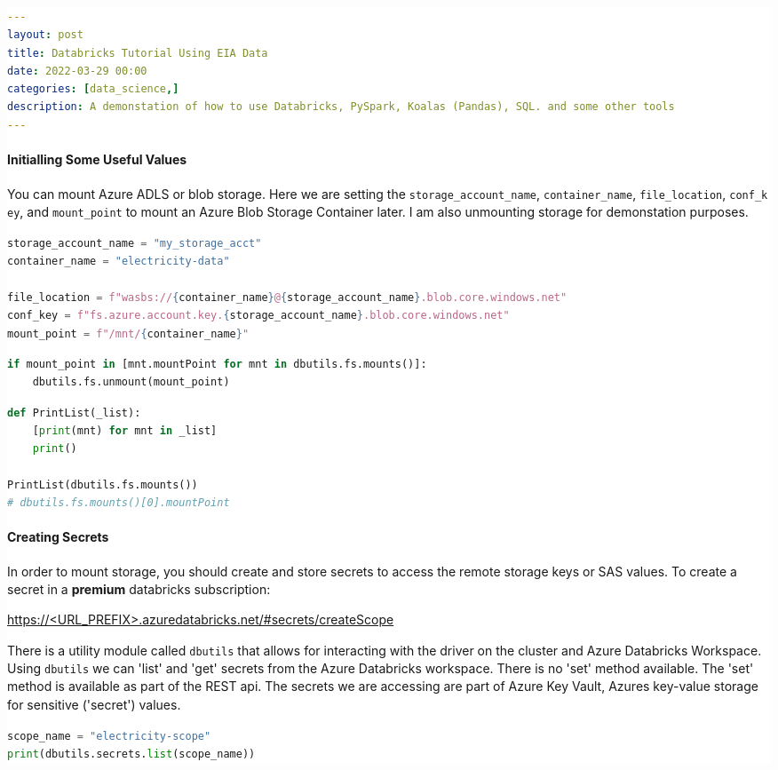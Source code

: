 ```yaml
---
layout: post
title: Databricks Tutorial Using EIA Data
date: 2022-03-29 00:00
categories: [data_science,]
description: A demonstation of how to use Databricks, PySpark, Koalas (Pandas), SQL. and some other tools
---
```


#### Initialling Some Useful Values
You can mount Azure ADLS or blob storage. Here we are setting the `storage_account_name`, `container_name`, `file_location`, `conf_key`, and `mount_point` to mount an Azure Blob Storage Container later. I am also unmounting storage for demonstation purposes.

```python
storage_account_name = "my_storage_acct"
container_name = "electricity-data"

file_location = f"wasbs://{container_name}@{storage_account_name}.blob.core.windows.net"
conf_key = f"fs.azure.account.key.{storage_account_name}.blob.core.windows.net"
mount_point = f"/mnt/{container_name}"
```

```python
if mount_point in [mnt.mountPoint for mnt in dbutils.fs.mounts()]:
    dbutils.fs.unmount(mount_point)
```

```python
def PrintList(_list): 
    [print(mnt) for mnt in _list]
    print()

PrintList(dbutils.fs.mounts())
# dbutils.fs.mounts()[0].mountPoint
```

#### Creating Secrets
In order to mount storage, you should create and store secrets to access the remote storage keys or SAS values. To create a secret in a __premium__ databricks subscription: 

[https://\<URL_PREFIX\>.azuredatabricks.net/#secrets/createScope](https://adb-6822376287653902.2.azuredatabricks.net/#secrets/createScope)

There is a utility module called `dbutils` that allows for interacting with the driver on the cluster and Azure Databricks Workspace. Using `dbutils` we can 'list' and 'get' secrets from the Azure Databricks workspace. There is no 'set' method available. The 'set' method is available as part of the REST api. The secrets we are accessing are part of Azure Key Vault, Azures key-value storage for sensitive ('secret') values.

```python
scope_name = "electricity-scope"
print(dbutils.secrets.list(scope_name))
```
